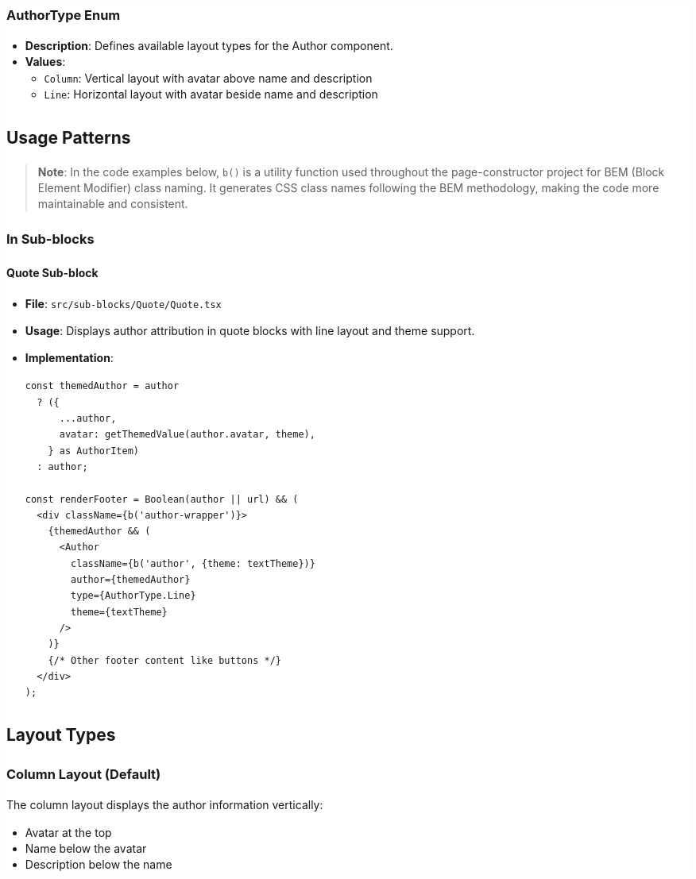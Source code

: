### AuthorType Enum

- **Description**: Defines available layout types for the Author component.
- **Values**:
  - `Column`: Vertical layout with avatar above name and description
  - `Line`: Horizontal layout with avatar beside name and description

## Usage Patterns

> **Note**: In the code examples below, `b()` is a utility function used throughout the page-constructor project for BEM (Block Element Modifier) class naming. It generates CSS class names following the BEM methodology, making the code more maintainable and consistent.

### In Sub-blocks

#### Quote Sub-block

- **File**: `src/sub-blocks/Quote/Quote.tsx`
- **Usage**: Displays author attribution in quote blocks with line layout and theme support.
- **Implementation**:

  ```tsx
  const themedAuthor = author
    ? ({
        ...author,
        avatar: getThemedValue(author.avatar, theme),
      } as AuthorItem)
    : author;

  const renderFooter = Boolean(author || url) && (
    <div className={b('author-wrapper')}>
      {themedAuthor && (
        <Author
          className={b('author', {theme: textTheme})}
          author={themedAuthor}
          type={AuthorType.Line}
          theme={textTheme}
        />
      )}
      {/* Other footer content like buttons */}
    </div>
  );
  ```

## Layout Types

### Column Layout (Default)

The column layout displays the author information vertically:

- Avatar at the top
- Name below the avatar
- Description below the name
